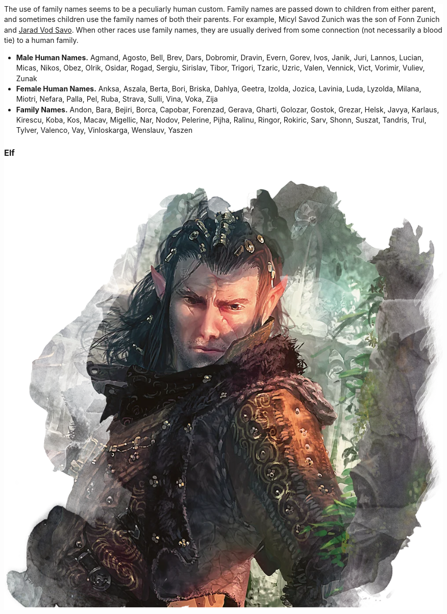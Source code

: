 The use of family names seems to be a peculiarly human custom. Family names are passed down to children from either parent, and sometimes children use the family names of both their parents. For example, Micyl Savod Zunich was the son of Fonn Zunich and [Jarad Vod Savo](Інструменти%20ДМ/CLI/bestiary/npc/jarad-vod-savo-ggr.md). When other races use family names, they are usually derived from some connection (not necessarily a blood tie) to a human family.

- **Male Human Names.** Agmand, Agosto, Bell, Brev, Dars, Dobromir, Dravin, Evern, Gorev, Ivos, Janik, Juri, Lannos, Lucian, Micas, Nikos, Obez, Olrik, Osidar, Rogad, Sergiu, Sirislav, Tibor, Trigori, Tzaric, Uzric, Valen, Vennick, Vict, Vorimir, Vuliev, Zunak  
- **Female Human Names.** Anksa, Aszala, Berta, Bori, Briska, Dahlya, Geetra, Izolda, Jozica, Lavinia, Luda, Lyzolda, Milana, Miotri, Nefara, Palla, Pel, Ruba, Strava, Sulli, Vina, Voka, Zija  
- **Family Names.** Andon, Bara, Bejiri, Borca, Capobar, Forenzad, Gerava, Gharti, Golozar, Gostok, Grezar, Helsk, Javya, Karlaus, Kirescu, Koba, Kos, Macav, Migellic, Nar, Nodov, Pelerine, Pijha, Ralinu, Ringor, Rokiric, Sarv, Shonn, Suszat, Tandris, Trul, Tylver, Valenco, Vay, Vinloskarga, Wenslauv, Yaszen  

### Elf

![](Інструменти%20ДМ/CLI/books/guildmasters-guide-to-ravnica/img/002-c104.webp#center)
